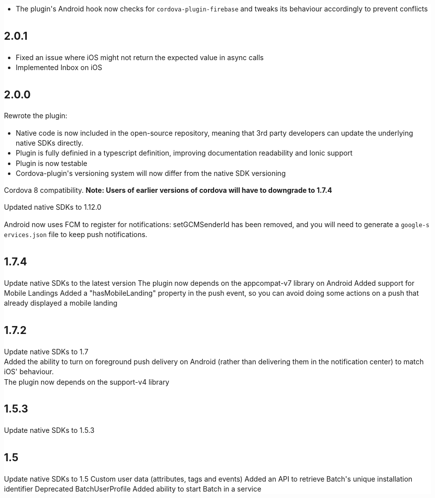 - The plugin's Android hook now checks for `cordova-plugin-firebase` and tweaks its behaviour accordingly to prevent conflicts

## 2.0.1

- Fixed an issue where iOS might not return the expected value in async calls
- Implemented Inbox on iOS

## 2.0.0

Rewrote the plugin:

- Native code is now included in the open-source repository, meaning that 3rd party developers can update the underlying native SDKs directly.
- Plugin is fully definied in a typescript definition, improving documentation readability and Ionic support
- Plugin is now testable
- Cordova-plugin's versioning system will now differ from the native SDK versioning

Cordova 8 compatibility. **Note: Users of earlier versions of cordova will have to downgrade to 1.7.4**

Updated native SDKs to 1.12.0

Android now uses FCM to register for notifications: setGCMSenderId has been removed, and you will need to generate a `google-services.json` file to keep push notifications.

## 1.7.4

Update native SDKs to the latest version
The plugin now depends on the appcompat-v7 library on Android
Added support for Mobile Landings
Added a "hasMobileLanding" property in the push event, so you can avoid doing some actions on a push that already displayed a mobile landing

## 1.7.2

Update native SDKs to 1.7  
Added the ability to turn on foreground push delivery on Android (rather than delivering them in the notification center) to match iOS' behaviour.  
The plugin now depends on the support-v4 library

## 1.5.3

Update native SDKs to 1.5.3

## 1.5

Update native SDKs to 1.5
Custom user data (attributes, tags and events)
Added an API to retrieve Batch's unique installation identifier
Deprecated BatchUserProfile
Added ability to start Batch in a service
